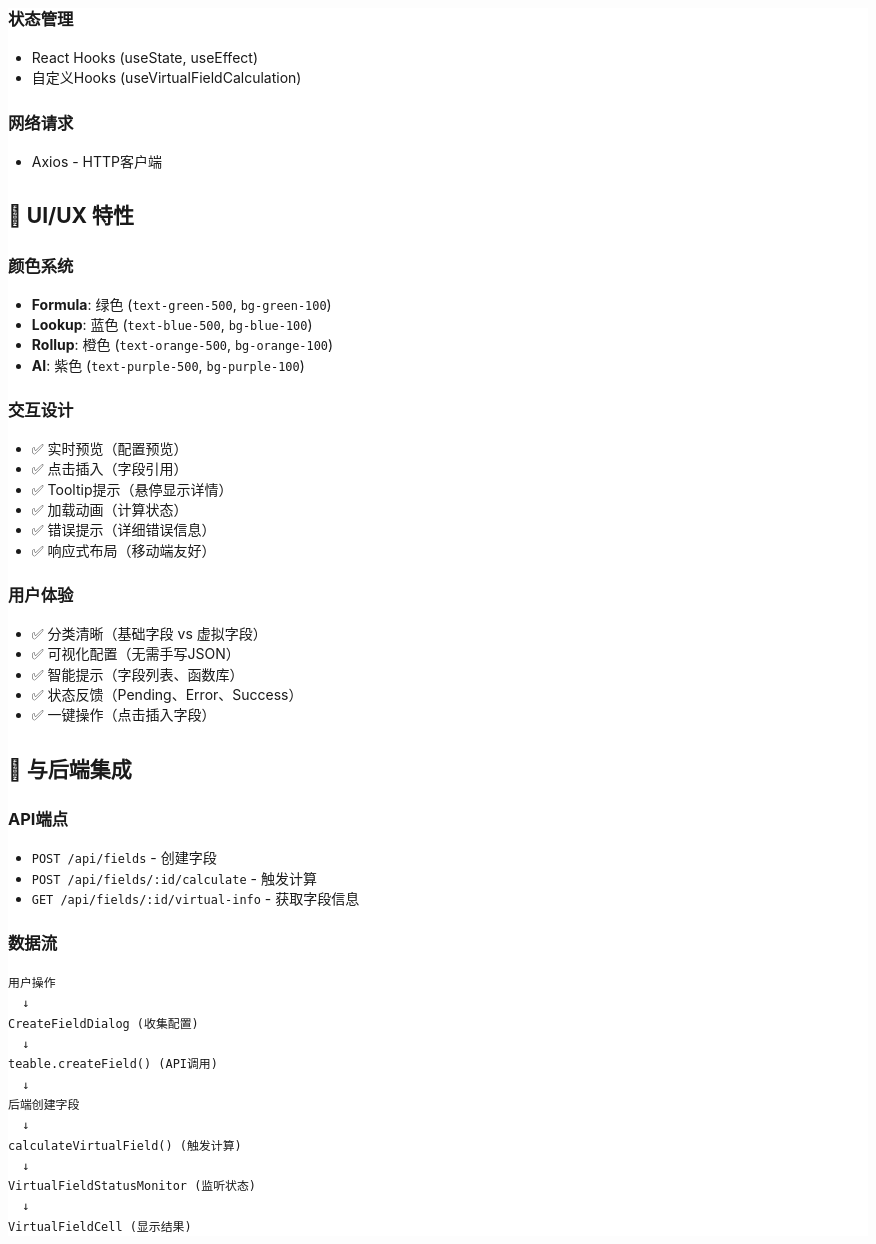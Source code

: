 ### 状态管理
- React Hooks (useState, useEffect)
- 自定义Hooks (useVirtualFieldCalculation)

### 网络请求
- Axios - HTTP客户端

## 🎨 UI/UX 特性

### 颜色系统
- **Formula**: 绿色 (`text-green-500`, `bg-green-100`)
- **Lookup**: 蓝色 (`text-blue-500`, `bg-blue-100`)
- **Rollup**: 橙色 (`text-orange-500`, `bg-orange-100`)
- **AI**: 紫色 (`text-purple-500`, `bg-purple-100`)

### 交互设计
- ✅ 实时预览（配置预览）
- ✅ 点击插入（字段引用）
- ✅ Tooltip提示（悬停显示详情）
- ✅ 加载动画（计算状态）
- ✅ 错误提示（详细错误信息）
- ✅ 响应式布局（移动端友好）

### 用户体验
- ✅ 分类清晰（基础字段 vs 虚拟字段）
- ✅ 可视化配置（无需手写JSON）
- ✅ 智能提示（字段列表、函数库）
- ✅ 状态反馈（Pending、Error、Success）
- ✅ 一键操作（点击插入字段）

## 🔗 与后端集成

### API端点
- `POST /api/fields` - 创建字段
- `POST /api/fields/:id/calculate` - 触发计算
- `GET /api/fields/:id/virtual-info` - 获取字段信息

### 数据流
```
用户操作
  ↓
CreateFieldDialog (收集配置)
  ↓
teable.createField() (API调用)
  ↓
后端创建字段
  ↓
calculateVirtualField() (触发计算)
  ↓
VirtualFieldStatusMonitor (监听状态)
  ↓
VirtualFieldCell (显示结果)
```
